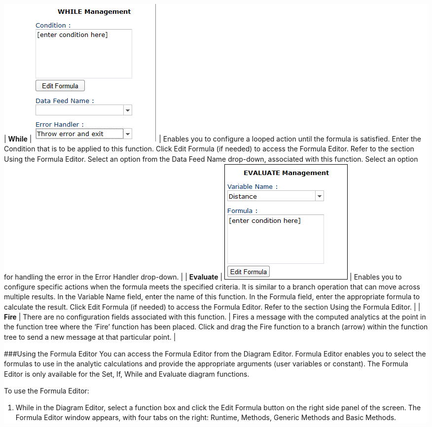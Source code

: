 | **While** | ![image.png](img/DS/MenuCommandsAndFunctions/while.png) | Enables you to configure a looped action until the formula is satisfied. Enter the Condition that is to be applied to this function. Click Edit Formula (if needed) to access the Formula Editor. Refer to the section Using the Formula Editor. Select an option from the Data Feed Name drop-down, associated with this function. Select an option for handling the error in the Error Handler drop-down. |
| **Evaluate** | ![image.png](img/DS/MenuCommandsAndFunctions/evaluate.png) | Enables you to configure specific actions when the formula meets the specified criteria. It is similar to a branch operation that can move across multiple results. In the Variable Name field, enter the name of this function. In the Formula field, enter the appropriate formula to calculate the result. Click Edit Formula (if needed) to access the Formula Editor. Refer to the section Using the Formula Editor. |
| **Fire** | There are no configuration fields associated with this function. | Fires a message with the computed analytics at the point in the function tree where the ‘Fire’ function has been placed. Click and drag the Fire function to a branch (arrow) within the function tree to send a new message at that particular point. |

###Using the Formula Editor
You can access the Formula Editor from the Diagram Editor. Formula Editor enables you to select the formulas to use in the analytic calculations and provide the appropriate arguments (user variables or constant). The Formula Editor is only available for the Set, If, While and Evaluate diagram functions.

To use the Formula Editor:

1. While in the Diagram Editor, select a function box and click the Edit Formula button on the right side panel of the screen. The Formula Editor window appears, with four tabs on the right: Runtime, Methods, Generic Methods and Basic Methods.

